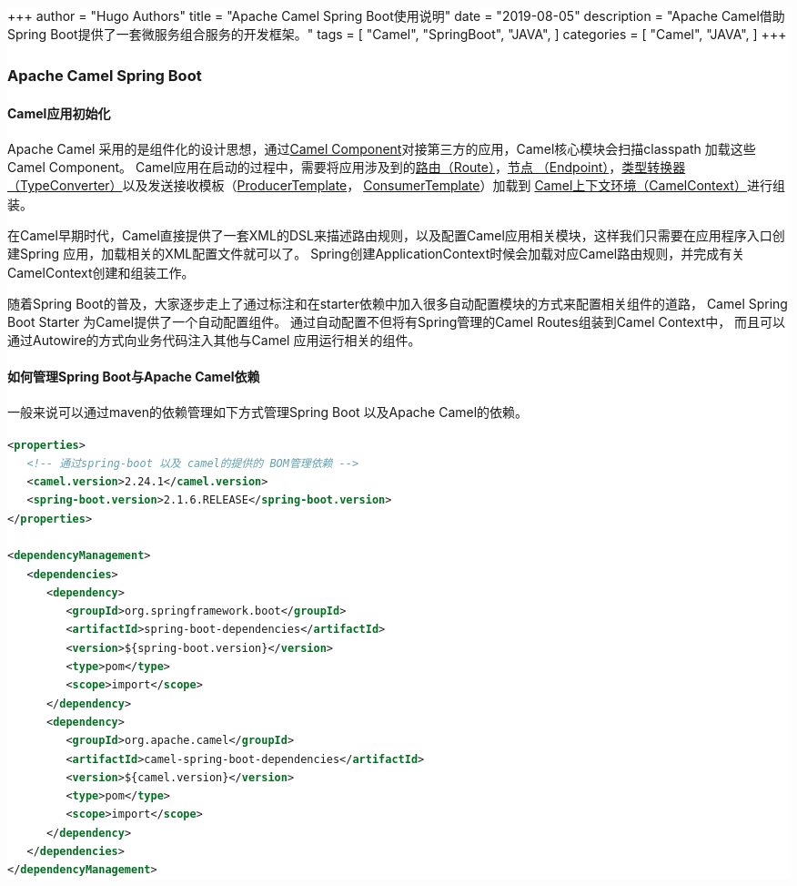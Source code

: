 +++
author = "Hugo Authors"
title = "Apache Camel Spring Boot使用说明"
date = "2019-08-05"
description = "Apache Camel借助Spring Boot提供了一套微服务组合服务的开发框架。"
tags = [
    "Camel",
    "SpringBoot",
    "JAVA", 
]
categories = [
    "Camel",
    "JAVA",
]
+++


### Apache Camel Spring Boot

#### Camel应用初始化

Apache Camel 采用的是组件化的设计思想，通过[Camel Component](https://camel.apache.org/component.html)对接第三方的应用，Camel核心模块会扫描classpath 加载这些Camel Component。 Camel应用在启动的过程中，需要将应用涉及到的[路由（Route）](https://camel.apache.org/routes.html)，[节点 （Endpoint）](https://camel.apache.org/endpoint.html)，[类型转换器（TypeConverter）](https://camel.apache.org/type-converter.html)以及发送接收模板（[ProducerTemplate](https://camel.apache.org/producertemplate.html)， [ConsumerTemplate](https://camel.apache.org/polling-consumer.html)）加载到 [Camel上下文环境（CamelContext）](https://camel.apache.org/camelcontext.html)进行组装。

在Camel早期时代，Camel直接提供了一套XML的DSL来描述路由规则，以及配置Camel应用相关模块，这样我们只需要在应用程序入口创建Spring 应用，加载相关的XML配置文件就可以了。 Spring创建ApplicationContext时候会加载对应Camel路由规则，并完成有关CamelContext创建和组装工作。

随着Spring Boot的普及，大家逐步走上了通过标注和在starter依赖中加入很多自动配置模块的方式来配置相关组件的道路， Camel Spring Boot Starter 为Camel提供了一个自动配置组件。 通过自动配置不但将有Spring管理的Camel Routes组装到Camel Context中， 而且可以通过Autowire的方式向业务代码注入其他与Camel 应用运行相关的组件。

#### 如何管理Spring Boot与Apache Camel依赖

一般来说可以通过maven的依赖管理如下方式管理Spring Boot 以及Apache Camel的依赖。

```xml
<properties>
   <!-- 通过spring-boot 以及 camel的提供的 BOM管理依赖 -->
   <camel.version>2.24.1</camel.version>
   <spring-boot.version>2.1.6.RELEASE</spring-boot.version>
</properties>

<dependencyManagement>
   <dependencies>
      <dependency>
         <groupId>org.springframework.boot</groupId>
         <artifactId>spring-boot-dependencies</artifactId>
         <version>${spring-boot.version}</version>
         <type>pom</type>
         <scope>import</scope>
      </dependency>
      <dependency>
         <groupId>org.apache.camel</groupId>
         <artifactId>camel-spring-boot-dependencies</artifactId>
         <version>${camel.version}</version>
         <type>pom</type>
         <scope>import</scope>
      </dependency>
   </dependencies>
</dependencyManagement>
```
